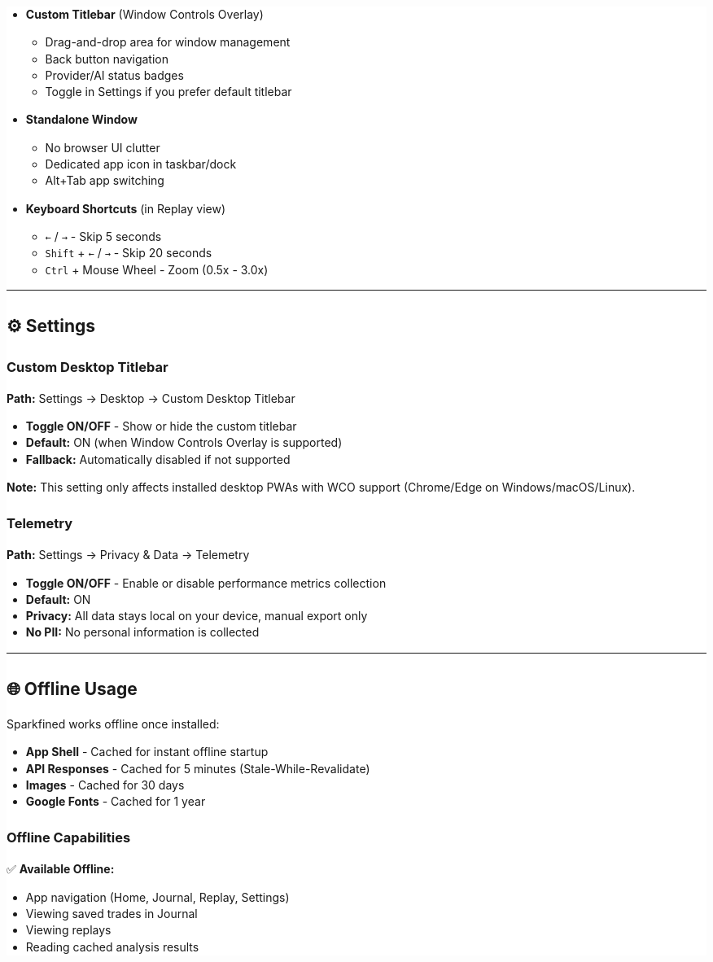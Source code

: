 - **Custom Titlebar** (Window Controls Overlay)
  - Drag-and-drop area for window management
  - Back button navigation
  - Provider/AI status badges
  - Toggle in Settings if you prefer default titlebar

- **Standalone Window**
  - No browser UI clutter
  - Dedicated app icon in taskbar/dock
  - Alt+Tab app switching

- **Keyboard Shortcuts** (in Replay view)
  - `←` / `→` - Skip 5 seconds
  - `Shift` + `←` / `→` - Skip 20 seconds
  - `Ctrl` + Mouse Wheel - Zoom (0.5x - 3.0x)

---

## ⚙️ Settings

### Custom Desktop Titlebar

**Path:** Settings → Desktop → Custom Desktop Titlebar

- **Toggle ON/OFF** - Show or hide the custom titlebar
- **Default:** ON (when Window Controls Overlay is supported)
- **Fallback:** Automatically disabled if not supported

**Note:** This setting only affects installed desktop PWAs with WCO support (Chrome/Edge on Windows/macOS/Linux).

### Telemetry

**Path:** Settings → Privacy & Data → Telemetry

- **Toggle ON/OFF** - Enable or disable performance metrics collection
- **Default:** ON
- **Privacy:** All data stays local on your device, manual export only
- **No PII:** No personal information is collected

---

## 🌐 Offline Usage

Sparkfined works offline once installed:

- **App Shell** - Cached for instant offline startup
- **API Responses** - Cached for 5 minutes (Stale-While-Revalidate)
- **Images** - Cached for 30 days
- **Google Fonts** - Cached for 1 year

### Offline Capabilities

✅ **Available Offline:**
- App navigation (Home, Journal, Replay, Settings)
- Viewing saved trades in Journal
- Viewing replays
- Reading cached analysis results
